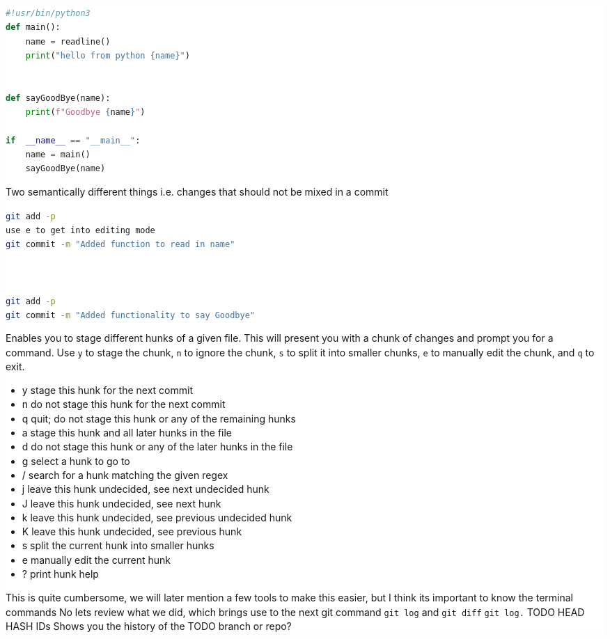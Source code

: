
```python
#!usr/bin/python3
def main():
	name = readline()
	print("hello from python {name}")
	
	
def sayGoodBye(name):
	print(f"Goodbye {name}")

if  __name__ == "__main__":
	name = main()
	sayGoodBye(name)

```
Two semantically different things i.e. changes that should not be mixed in a commit
```bash
git add -p
use e to get into editing mode
git commit -m "Added function to read in name"



git add -p
git commit -m "Added functionality to say Goodbye"
```

Enables you to stage different hunks of a given file.
This will present you with a chunk of changes and prompt you for a command. Use `y` to stage the chunk, `n` to ignore the chunk, `s` to split it into smaller chunks, `e` to manually edit the chunk, and `q` to exit.


-   y stage this hunk for the next commit
-   n do not stage this hunk for the next commit
-   q quit; do not stage this hunk or any of the remaining hunks
-   a stage this hunk and all later hunks in the file
-   d do not stage this hunk or any of the later hunks in the file
-   g select a hunk to go to
-   / search for a hunk matching the given regex
-   j leave this hunk undecided, see next undecided hunk
-   J leave this hunk undecided, see next hunk
-   k leave this hunk undecided, see previous undecided hunk
-   K leave this hunk undecided, see previous hunk
-   s split the current hunk into smaller hunks
-   e manually edit the current hunk
-   ? print hunk help

This is quite cumbersome, we will later mention a few tools to make this easier, but I think its important to know the terminal commands 
No lets review what we did, which brings use to the next git command `git log` and `git diff`
`git log.`
TODO HEAD HASH IDs
Shows you the history of the TODO branch or repo?

